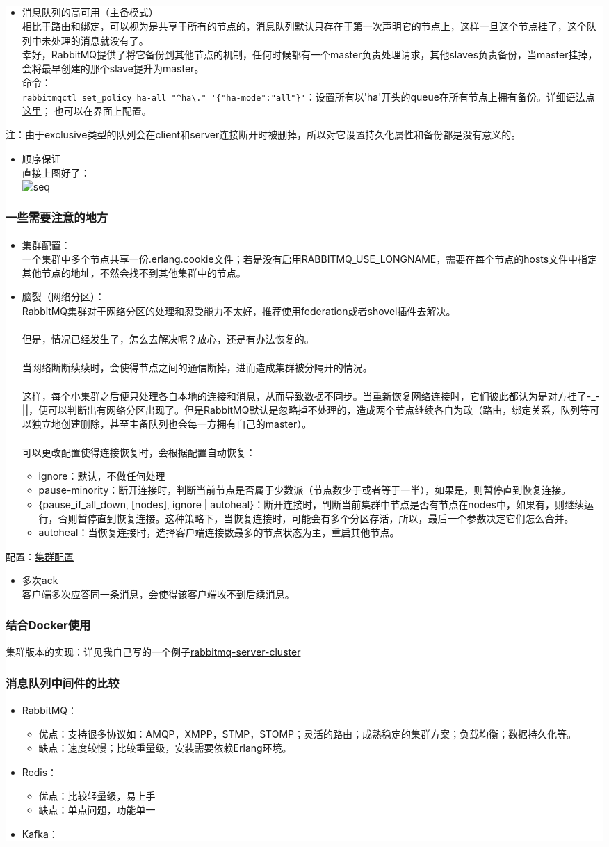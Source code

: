 *	<a name="ha" />  消息队列的高可用（主备模式）  
相比于路由和绑定，可以视为是共享于所有的节点的，消息队列默认只存在于第一次声明它的节点上，这样一旦这个节点挂了，这个队列中未处理的消息就没有了。
<br>幸好，RabbitMQ提供了将它备份到其他节点的机制，任何时候都有一个master负责处理请求，其他slaves负责备份，当master挂掉，会将最早创建的那个slave提升为master。  
命令：  
`rabbitmqctl set_policy ha-all "^ha\." '{"ha-mode":"all"}'`：设置所有以'ha'开头的queue在所有节点上拥有备份。[详细语法点这里](http://www.rabbitmq.com/ha.html)；
也可以在界面上配置。  

注：由于exclusive类型的队列会在client和server连接断开时被删掉，所以对它设置持久化属性和备份都是没有意义的。

*	顺序保证  
直接上图好了：  
![seq](http://i.niupic.com/images/2016/04/28/XP0Ytd.png)  

### 一些需要注意的地方

*	集群配置：  
一个集群中多个节点共享一份.erlang.cookie文件；若是没有启用RABBITMQ_USE_LONGNAME，需要在每个节点的hosts文件中指定其他节点的地址，不然会找不到其他集群中的节点。

*	<a name="cluster_partion"  /> 脑裂（网络分区）：  
RabbitMQ集群对于网络分区的处理和忍受能力不太好，推荐使用[federation](#federation)或者shovel插件去解决。  
<br>但是，情况已经发生了，怎么去解决呢？放心，还是有办法恢复的。  
<br>当网络断断续续时，会使得节点之间的通信断掉，进而造成集群被分隔开的情况。  
<br>这样，每个小集群之后便只处理各自本地的连接和消息，从而导致数据不同步。当重新恢复网络连接时，它们彼此都认为是对方挂了-_-||，便可以判断出有网络分区出现了。但是RabbitMQ默认是忽略掉不处理的，造成两个节点继续各自为政（路由，绑定关系，队列等可以独立地创建删除，甚至主备队列也会每一方拥有自己的master）。  
<br>可以更改配置使得连接恢复时，会根据配置自动恢复：  

	*	ignore：默认，不做任何处理
	*	pause-minority：断开连接时，判断当前节点是否属于少数派（节点数少于或者等于一半），如果是，则暂停直到恢复连接。
	*	{pause_if_all_down, [nodes], ignore | autoheal}：断开连接时，判断当前集群中节点是否有节点在nodes中，如果有，则继续运行，否则暂停直到恢复连接。这种策略下，当恢复连接时，可能会有多个分区存活，所以，最后一个参数决定它们怎么合并。
	*	autoheal：当恢复连接时，选择客户端连接数最多的节点状态为主，重启其他节点。

配置：[集群配置](#cluster)

*	多次ack  
客户端多次应答同一条消息，会使得该客户端收不到后续消息。

###	结合Docker使用
集群版本的实现：详见我自己写的一个例子[rabbitmq-server-cluster](https://github.com/dengyuankai272/rabbitmq-server-cluster)

### 消息队列中间件的比较  

*	RabbitMQ：  

	*	优点：支持很多协议如：AMQP，XMPP，STMP，STOMP；灵活的路由；成熟稳定的集群方案；负载均衡；数据持久化等。
	*	缺点：速度较慢；比较重量级，安装需要依赖Erlang环境。

*	Redis：

	*	优点：比较轻量级，易上手
	*	缺点：单点问题，功能单一

*	Kafka：  

